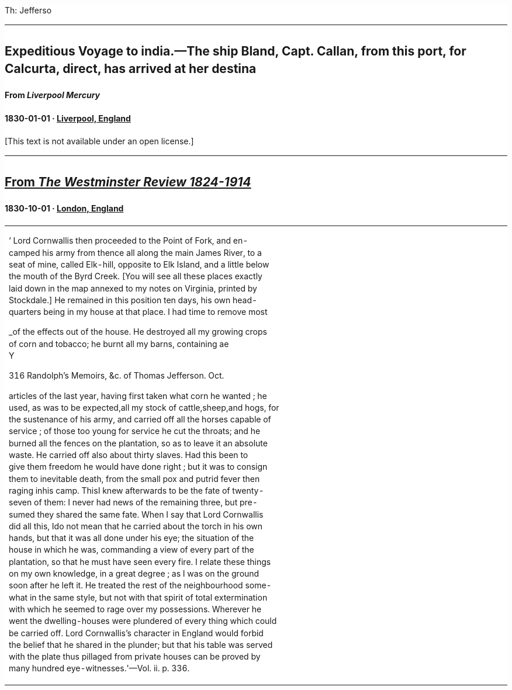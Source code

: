 Th: Jefferso
</td></tr></table>

---

## Expeditious Voyage to india.—The ship Bland, Capt. Callan, from this port, for Calcurta, direct, has arrived at her destina

#### From _Liverpool Mercury_

#### 1830-01-01 &middot; [Liverpool, England](http://dbpedia.org/resource/Liverpool)

[This text is not available under an open license.]

---

## [From _The Westminster Review 1824-1914_](https://archive.org/details/sim_westminster-review_1830-10_13/page/n50/mode/1up?view=theater)

#### 1830-10-01 &middot; [London, England](http://dbpedia.org/resource/London)

<table style="width: 100%;"><tr><td style="width: 50%">

  
‘ Lord Cornwallis then proceeded to the Point of Fork, and en-  
camped his army from thence all along the main James River, to a  
seat of mine, called Elk-hill, opposite to Elk Island, and a little below  
the mouth of the Byrd Creek. [You will see all these places exactly  
laid down in the map annexed to my notes on Virginia, printed by  
Stockdale.] He remained in this position ten days, his own head-  
quarters being in my house at that place. I had time to remove most  
  
_of the effects out of the house. He destroyed all my growing crops  
of corn and tobacco; he burnt all my barns, containing ae  
Y  
  
316 Randolph’s Memoirs, &amp;c. of Thomas Jefferson. Oct.  
  
articles of the last year, having first taken what corn he wanted ; he  
used, as was to be expected,all my stock of cattle,sheep,and hogs, for  
the sustenance of his army, and carried off all the horses capable of  
service ; of those too young for service he cut the throats; and he  
burned all the fences on the plantation, so as to leave it an absolute  
waste. He carried off also about thirty slaves. Had this been to  
give them freedom he would have done right ; but it was to consign  
them to inevitable death, from the small pox and putrid fever then  
raging inhis camp. ThisI knew afterwards to be the fate of twenty-  
seven of them: I never had news of the remaining three, but pre-  
sumed they shared the same fate. When I say that Lord Cornwallis  
did all this, Ido not mean that he carried about the torch in his own  
hands, but that it was all done under his eye; the situation of the  
house in which he was, commanding a view of every part of the  
plantation, so that he must have seen every fire. I relate these things  
on my own knowledge, in a great degree ; as I was on the ground  
soon after he left it. He treated the rest of the neighbourhood some-  
what in the same style, but not with that spirit of total extermination  
with which he seemed to rage over my possessions. Wherever he  
went the dwelling-houses were plundered of every thing which could  
be carried off. Lord Cornwallis’s character in England would forbid  
the belief that he shared in the plunder; but that his table was served  
with the plate thus pillaged from private houses can be proved by  
many hundred eye-witnesses.&#x27;—Vol. ii. p. 336.  